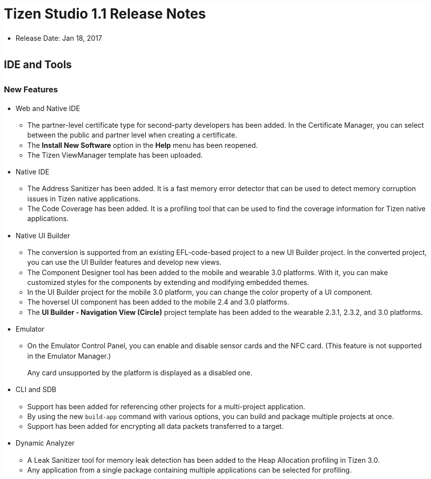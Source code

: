 # Tizen Studio 1.1 Release Notes

- Release Date: Jan 18, 2017

## IDE and Tools

### New Features

- Web and Native IDE

  - The partner-level certificate type for second-party developers has been added. In the Certificate Manager, you can select between the public and partner level when creating a certificate.
  - The **Install New Software** option in the **Help** menu has been reopened.
  - The Tizen ViewManager template has been uploaded.

- Native IDE

  - The Address Sanitizer has been added. It is a fast memory error detector that can be used to detect memory corruption issues in Tizen native applications.
  - The Code Coverage has been added. It is a profiling tool that can be used to find the coverage information for Tizen native applications.

- Native UI Builder

  - The conversion is supported from an existing EFL-code-based project to a new UI Builder project. In the converted project, you can use the UI Builder features and develop new views.
  - The Component Designer tool has been added to the mobile and wearable 3.0 platforms. With it, you can make customized styles for the components by extending and modifying embedded themes.
  - In the UI Builder project for the mobile 3.0 platform, you can change the color property of a UI component.
  - The hoversel UI component has been added to the mobile 2.4 and 3.0 platforms.
  - The **UI Builder - Navigation View (Circle)** project template has been added to the wearable 2.3.1, 2.3.2, and 3.0 platforms.

- Emulator

  - On the Emulator Control Panel, you can enable and disable sensor cards and the NFC card. (This feature is not supported in the Emulator Manager.)

    Any card unsupported by the platform is displayed as a disabled one.

- CLI and SDB

  - Support has been added for referencing other projects for a multi-project application.
  - By using the new `build-app` command with various options, you can build and package multiple projects at once.
  - Support has been added for encrypting all data packets transferred to a target.

- Dynamic Analyzer

  - A Leak Sanitizer tool for memory leak detection has been added to the Heap Allocation profiling in Tizen 3.0.
  - Any application from a single package containing multiple applications can be selected for profiling.
